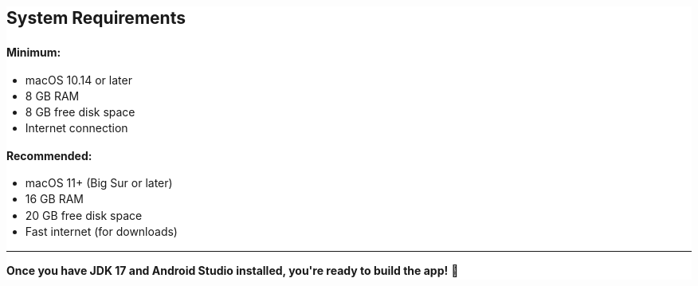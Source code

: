 
## System Requirements

**Minimum:**
- macOS 10.14 or later
- 8 GB RAM
- 8 GB free disk space
- Internet connection

**Recommended:**
- macOS 11+ (Big Sur or later)
- 16 GB RAM
- 20 GB free disk space
- Fast internet (for downloads)

---

**Once you have JDK 17 and Android Studio installed, you're ready to build the app!** 🎉
